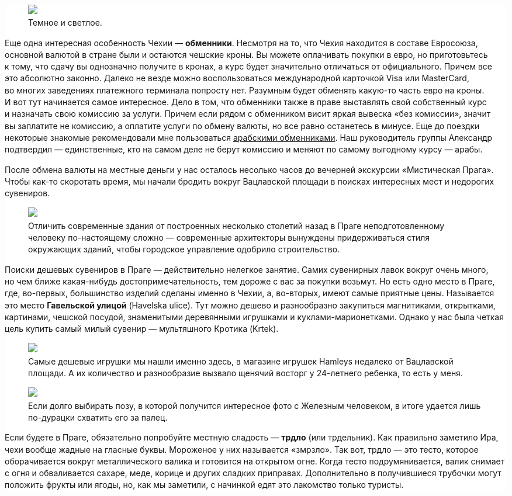 <figure class="image-figure">
    <img src="{% post_image 36_dinner.jpg %}">
    <figcaption>Темное и светлое.</figcaption>
</figure>

Еще одна интересная особенность Чехии — **обменники**. Несмотря на то, что Чехия находится в составе Евросоюза, основной валютой в стране были и остаются чешские кроны. Вы можете оплачивать покупки в евро, но приготовьтесь к тому, что сдачу вы однозначно получите в кронах, а курс будет значительно отличаться от официального. Причем все это абсолютно законно. Далеко не везде можно воспользоваться международной карточкой Visa или MasterCard, во многих заведениях платежного терминала попросту нет. Разумным будет обменять какую-то часть евро на кроны. И вот тут начинается самое интересное. Дело в том, что обменники также в праве выставлять свой собственный курс и назначать свою комиссию за услуги. Причем если рядом с обменником висит яркая вывеска «без комиссии», значит вы заплатите не комиссию, а оплатите услуги по обмену валюты, но все равно останетесь в минусе. Еще до поездки некоторые знакомые рекомендовали мне пользоваться [арабскими обменниками](http://www.o-cz.ru/pokupki/dengi/obmenniki-v-prage.html). Наш руководитель группы Александр подтвердил — единственные, кто на самом деле не берут комиссию и меняют по самому выгодному курсу — арабы.

После обмена валюты на местные деньги у нас осталось несолько часов до вечерней экскурсии «Мистическая Прага». Чтобы как-то скоротать время, мы начали бродить вокруг Вацлавской площади в поисках интересных мест и недорогих сувениров.

<figure class="image-figure">
    <img src="{% post_image 37_street.jpg %}">
    <figcaption>Отличить современные здания от построенных несколько столетий назад в Праге неподготовленному человеку по-настоящему сложно — современные архитекторы вынуждены придерживаться стиля окружающих зданий, чтобы городское управление одобрило строительство.</figcaption>
</figure>

Поиски дешевых сувениров в Праге — действительно нелегкое занятие. Самих сувенирных лавок вокруг очень много, но чем ближе какая-нибудь достопримечательность, тем дороже с вас за покупки возьмут. Но есть одно место в Праге, где, во-первых, большинство изделий сделаны именно в Чехии, а, во-вторых, имеют самые приятные цены. Называется это место **Гавельской улицой** (Havelska ulice). Тут можно дешево и разнообразно закупиться магнитиками, открытками, картинами, чешской посудой, знаменитыми деревянными игрушками и куклами-марионетками. Однако у нас была четкая цель купить самый милый сувенир — мультяшного Кротика (Krtek).

<figure class="image-figure">
    <img src="{% post_image 38_toys.jpg %}">
    <figcaption>Самые дешевые игрушки мы нашли именно здесь, в магазине игрушек Hamleys недалеко от Вацлавской площади. А их количество и разнообразие вызвало щенячий восторг у 24-летнего ребенка, то есть у меня.</figcaption>
</figure>

<figure class="image-figure">
    <img src="{% post_image 39_toys.jpg %}">
    <figcaption>Если долго выбирать позу, в которой получится интересное фото с Железным человеком, в итоге удается лишь по-дурацки схватить его за палец.</figcaption>
</figure>

Если будете в Праге, обязательно попробуйте местную сладость — **трдло** (или трдельник). Как правильно заметило Ира, чехи вообще жадные на гласные буквы. Мороженое у них называется «змрзло». Так вот, трдло — это тесто, которое оборачивается вокруг металлического валика и готовится на открытом огне. Когда тесто подрумянивается, валик снимает с огня и обваливается сахаре, меде, корице и других сладких приправах. Дополнительно в получившиеся трубочки могут положить фрукты или ягоды, но, как мы заметили, с начинкой едят это лакомство только туристы.

